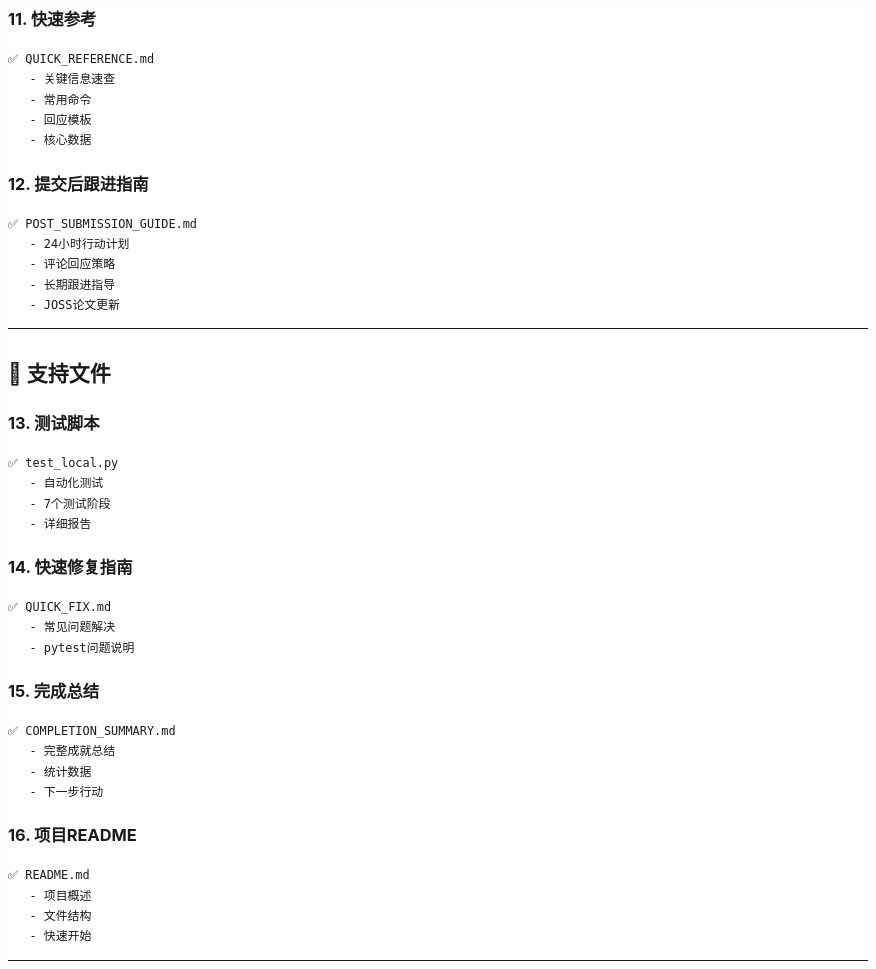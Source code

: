 ### 11. 快速参考
```
✅ QUICK_REFERENCE.md
   - 关键信息速查
   - 常用命令
   - 回应模板
   - 核心数据
```

### 12. 提交后跟进指南
```
✅ POST_SUBMISSION_GUIDE.md
   - 24小时行动计划
   - 评论回应策略
   - 长期跟进指导
   - JOSS论文更新
```

---

## 🔧 支持文件

### 13. 测试脚本
```
✅ test_local.py
   - 自动化测试
   - 7个测试阶段
   - 详细报告
```

### 14. 快速修复指南
```
✅ QUICK_FIX.md
   - 常见问题解决
   - pytest问题说明
```

### 15. 完成总结
```
✅ COMPLETION_SUMMARY.md
   - 完整成就总结
   - 统计数据
   - 下一步行动
```

### 16. 项目README
```
✅ README.md
   - 项目概述
   - 文件结构
   - 快速开始
```

---